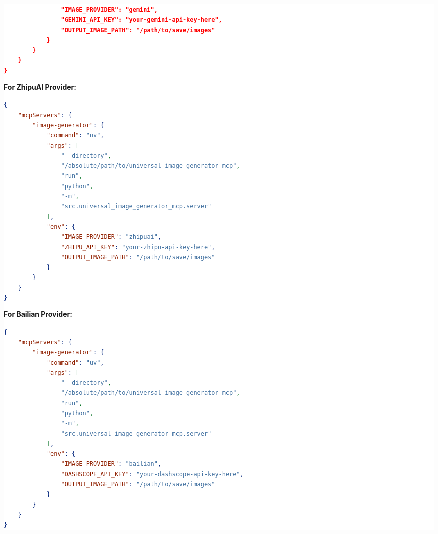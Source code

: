 ```json
                "IMAGE_PROVIDER": "gemini",
                "GEMINI_API_KEY": "your-gemini-api-key-here",
                "OUTPUT_IMAGE_PATH": "/path/to/save/images"
            }
        }
    }
}
```

**For ZhipuAI Provider:**
```json
{
    "mcpServers": {
        "image-generator": {
            "command": "uv",
            "args": [
                "--directory",
                "/absolute/path/to/universal-image-generator-mcp",
                "run",
                "python",
                "-m",
                "src.universal_image_generator_mcp.server"
            ],
            "env": {
                "IMAGE_PROVIDER": "zhipuai",
                "ZHIPU_API_KEY": "your-zhipu-api-key-here",
                "OUTPUT_IMAGE_PATH": "/path/to/save/images"
            }
        }
    }
}
```

**For Bailian Provider:**
```json
{
    "mcpServers": {
        "image-generator": {
            "command": "uv",
            "args": [
                "--directory",
                "/absolute/path/to/universal-image-generator-mcp",
                "run",
                "python",
                "-m",
                "src.universal_image_generator_mcp.server"
            ],
            "env": {
                "IMAGE_PROVIDER": "bailian",
                "DASHSCOPE_API_KEY": "your-dashscope-api-key-here",
                "OUTPUT_IMAGE_PATH": "/path/to/save/images"
            }
        }
    }
}
```
